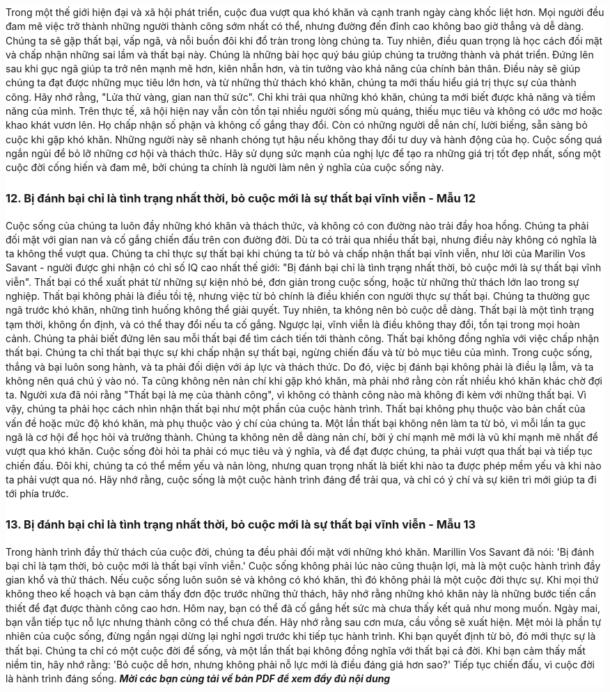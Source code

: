 Trong một thế giới hiện đại và xã hội phát triển, cuộc đua vượt qua khó khăn và cạnh tranh ngày càng khốc liệt hơn. Mọi người đều đam mê việc trở thành những người thành công sớm nhất có thể, nhưng đường đến đỉnh cao không bao giờ thẳng và dễ dàng. Chúng ta sẽ gặp thất bại, vấp ngã, và nỗi buồn đôi khi đổ tràn trong lòng chúng ta. Tuy nhiên, điều quan trọng là học cách đối mặt và chấp nhận những sai lầm và thất bại này. Chúng là những bài học quý báu giúp chúng ta trưởng thành và phát triển. Đứng lên sau khi gục ngã giúp ta trở nên mạnh mẽ hơn, kiên nhẫn hơn, và tin tưởng vào khả năng của chính bản thân. Điều này sẽ giúp chúng ta đạt được những mục tiêu lớn hơn, và từ những thử thách khó khăn, chúng ta mới thấu hiểu giá trị thực sự của thành công. Hãy nhớ rằng, "Lửa thử vàng, gian nan thử sức". Chỉ khi trải qua những khó khăn, chúng ta mới biết được khả năng và tiềm năng của mình.
Trên thực tế, xã hội hiện nay vẫn còn tồn tại nhiều người sống mù quáng, thiếu mục tiêu và không có ước mơ hoặc khao khát vươn lên. Họ chấp nhận số phận và không cố gắng thay đổi. Còn có những người dễ nản chí, lười biếng, sẵn sàng bỏ cuộc khi gặp khó khăn. Những người này sẽ nhanh chóng tụt hậu nếu không thay đổi tư duy và hành động của họ.
Cuộc sống quá ngắn ngủi để bỏ lỡ những cơ hội và thách thức. Hãy sử dụng sức mạnh của nghị lực để tạo ra những giá trị tốt đẹp nhất, sống một cuộc đời cống hiến và đam mê, bởi chúng ta chính là người làm nên ý nghĩa của cuộc sống này.
### 12\. Bị đánh bại chỉ là tình trạng nhất thời, bỏ cuộc mới là sự thất bại vĩnh viễn - Mẫu 12
Cuộc sống của chúng ta luôn đầy những khó khăn và thách thức, và không có con đường nào trải đầy hoa hồng. Chúng ta phải đối mặt với gian nan và cố gắng chiến đấu trên con đường đời. Dù ta có trải qua nhiều thất bại, nhưng điều này không có nghĩa là ta không thể vượt qua. Chúng ta chỉ thực sự thất bại khi chúng ta từ bỏ và chấp nhận thất bại vĩnh viễn, như lời của Marilin Vos Savant - người được ghi nhận có chỉ số IQ cao nhất thế giới: "Bị đánh bại chỉ là tình trạng nhất thời, bỏ cuộc mới là sự thất bại vĩnh viễn".
Thất bại có thể xuất phát từ những sự kiện nhỏ bé, đơn giản trong cuộc sống, hoặc từ những thử thách lớn lao trong sự nghiệp. Thất bại không phải là điều tồi tệ, nhưng việc từ bỏ chính là điều khiến con người thực sự thất bại. Chúng ta thường gục ngã trước khó khăn, những tình huống không thể giải quyết. Tuy nhiên, ta không nên bỏ cuộc dễ dàng. Thất bại là một tình trạng tạm thời, không ổn định, và có thể thay đổi nếu ta cố gắng. Ngược lại, vĩnh viễn là điều không thay đổi, tồn tại trong mọi hoàn cảnh.
Chúng ta phải biết đứng lên sau mỗi thất bại để tìm cách tiến tới thành công. Thất bại không đồng nghĩa với việc chấp nhận thất bại. Chúng ta chỉ thất bại thực sự khi chấp nhận sự thất bại, ngừng chiến đấu và từ bỏ mục tiêu của mình. Trong cuộc sống, thắng và bại luôn song hành, và ta phải đối diện với áp lực và thách thức. Do đó, việc bị đánh bại không phải là điều lạ lẫm, và ta không nên quá chú ý vào nó. Ta cũng không nên nản chí khi gặp khó khăn, mà phải nhớ rằng còn rất nhiều khó khăn khác chờ đợi ta.
Người xưa đã nói rằng "Thất bại là mẹ của thành công", vì không có thành công nào mà không đi kèm với những thất bại. Vì vậy, chúng ta phải học cách nhìn nhận thất bại như một phần của cuộc hành trình. Thất bại không phụ thuộc vào bản chất của vấn đề hoặc mức độ khó khăn, mà phụ thuộc vào ý chí của chúng ta. Một lần thất bại không nên làm ta từ bỏ, vì mỗi lần ta gục ngã là cơ hội để học hỏi và trưởng thành. Chúng ta không nên dễ dàng nản chí, bởi ý chí mạnh mẽ mới là vũ khí mạnh mẽ nhất để vượt qua khó khăn.
Cuộc sống đòi hỏi ta phải có mục tiêu và ý nghĩa, và để đạt được chúng, ta phải vượt qua thất bại và tiếp tục chiến đấu. Đôi khi, chúng ta có thể mềm yếu và nản lòng, nhưng quan trọng nhất là biết khi nào ta được phép mềm yếu và khi nào ta phải vượt qua nó. Hãy nhớ rằng, cuộc sống là một cuộc hành trình đáng để trải qua, và chỉ có ý chí và sự kiên trì mới giúp ta đi tới phía trước.
### 13\. Bị đánh bại chỉ là tình trạng nhất thời, bỏ cuộc mới là sự thất bại vĩnh viễn - Mẫu 13
Trong hành trình đầy thử thách của cuộc đời, chúng ta đều phải đối mặt với những khó khăn. Marillin Vos Savant đã nói: 'Bị đánh bại chỉ là tạm thời, bỏ cuộc mới là thất bại vĩnh viễn.' Cuộc sống không phải lúc nào cũng thuận lợi, mà là một cuộc hành trình đầy gian khổ và thử thách.
Nếu cuộc sống luôn suôn sẻ và không có khó khăn, thì đó không phải là một cuộc đời thực sự. Khi mọi thứ không theo kế hoạch và bạn cảm thấy đơn độc trước những thử thách, hãy nhớ rằng những khó khăn này là những bước tiến cần thiết để đạt được thành công cao hơn.
Hôm nay, bạn có thể đã cố gắng hết sức mà chưa thấy kết quả như mong muốn. Ngày mai, bạn vẫn tiếp tục nỗ lực nhưng thành công có thể chưa đến. Hãy nhớ rằng sau cơn mưa, cầu vồng sẽ xuất hiện. Mệt mỏi là phần tự nhiên của cuộc sống, đừng ngần ngại dừng lại nghỉ ngơi trước khi tiếp tục hành trình.
Khi bạn quyết định từ bỏ, đó mới thực sự là thất bại. Chúng ta chỉ có một cuộc đời để sống, và một lần thất bại không đồng nghĩa với thất bại cả đời. Khi bạn cảm thấy mất niềm tin, hãy nhớ rằng: 'Bỏ cuộc dễ hơn, nhưng không phải nỗ lực mới là điều đáng giá hơn sao?' Tiếp tục chiến đấu, vì cuộc đời là hành trình đáng sống.
_**Mời các bạn cùng tải về bản PDF để xem đầy đủ nội dung**_